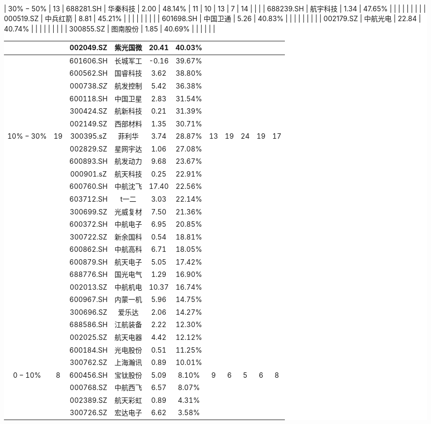 | $30 \%-50 \%$ | 13 | 688281.SH | 华秦科技 | 2.00 | $48.14 \%$ | 11 | 10 | 13 | 7 | 14 |
|  |  | 688239.SH | 航宇科技 | 1.34 | $47.65 \%$ |  |  |  |  |  |
|  |  | 000519.SZ | 中兵红箭 | 8.81 | $45.21 \%$ |  |  |  |  |  |
|  |  | 601698.SH | 中国卫通 | 5.26 | $40.83 \%$ |  |  |  |  |  |
|  |  | 002179.SZ | 中航光电 | 22.84 | $40.74 \%$ |  |  |  |  |  |
|  |  | 300855.SZ | 图南股份 | 1.85 | $40.69 \%$ |  |  |  |  |  |


|  |  | 002049.SZ | 紫光国微 | 20.41 | $40.03 \%$ |  |  |  |  |  |
| :---: | :---: | :---: | :---: | :---: | :---: | :---: | :---: | :---: | :---: | :---: |
|  |  | 601606.SH | 长城军工 | -0.16 | $39.67 \%$ |  |  |  |  |  |
|  |  | 600562.SH | 国睿科技 | 3.62 | $38.80 \%$ |  |  |  |  |  |
|  |  | $000738 . S Z$ | 航发控制 | 5.42 | $36.38 \%$ |  |  |  |  |  |
|  |  | 600118.SH | 中国卫星 | 2.83 | $31.54 \%$ |  |  |  |  |  |
|  |  | 300424.SZ | 航新科技 | 0.21 | $31.39 \%$ |  |  |  |  |  |
|  |  | 002149.SZ | 西部材料 | 1.35 | $30.71 \%$ |  |  |  |  |  |
| $10 \%-30 \%$ | 19 | 300395.sZ | 菲利华 | 3.74 | $28.87 \%$ | 13 | 19 | 24 | 19 | 17 |
|  |  | 002829.SZ | 星网宇达 | 1.06 | $27.08 \%$ |  |  |  |  |  |
|  |  | 600893.SH | 航发动力 | 9.68 | $23.67 \%$ |  |  |  |  |  |
|  |  | 000901.sZ | 航天科技 | 0.25 | $22.91 \%$ |  |  |  |  |  |
|  |  | $600760 . \mathrm{SH}$ | 中航沈飞 | 17.40 | $22.56 \%$ |  |  |  |  |  |
|  |  | 603712.SH | t一二 | 3.03 | $22.14 \%$ |  |  |  |  |  |
|  |  | 300699.SZ | 光威复材 | 7.50 | $21.36 \%$ |  |  |  |  |  |
|  |  | 600372.SH | 中航电子 | 6.95 | $20.85 \%$ |  |  |  |  |  |
|  |  | 300722.SZ | 新余国科 | 0.54 | $18.81 \%$ |  |  |  |  |  |
|  |  | $600862 . \mathrm{SH}$ | 中航高科 | 6.71 | $18.05 \%$ |  |  |  |  |  |
|  |  | 600879.SH | 航天电子 | 5.05 | $17.42 \%$ |  |  |  |  |  |
|  |  | 688776.SH | 国光电气 | 1.29 | $16.90 \%$ |  |  |  |  |  |
|  |  | 002013.SZ | 中航机电 | 10.37 | $16.74 \%$ |  |  |  |  |  |
|  |  | 600967.SH | 内蒙一机 | 5.96 | $14.75 \%$ |  |  |  |  |  |
|  |  | 300696.SZ | 爱乐达 | 2.06 | $14.27 \%$ |  |  |  |  |  |
|  |  | 688586.SH | 江航装备 | 2.22 | $12.30 \%$ |  |  |  |  |  |
|  |  | 002025.SZ | 航天电器 | 4.42 | $12.12 \%$ |  |  |  |  |  |
|  |  | 600184.SH | 光电股份 | 0.51 | $11.25 \%$ |  |  |  |  |  |
|  |  | 300762.SZ | 上海瀚讯 | 0.89 | $10.01 \%$ |  |  |  |  |  |
| $0-10 \%$ | 8 | 600456.SH | 宝钛股份 | 5.09 | $8.10 \%$ | 9 | 6 | 5 | 6 | 8 |
|  |  | 000768.SZ | 中航西飞 | 6.57 | $8.07 \%$ |  |  |  |  |  |
|  |  | 002389.SZ | 航天彩虹 | 0.89 | $4.31 \%$ |  |  |  |  |  |
|  |  | 300726.SZ | 宏达电子 | 6.62 | $3.58 \%$ |  |  |  |  |  |